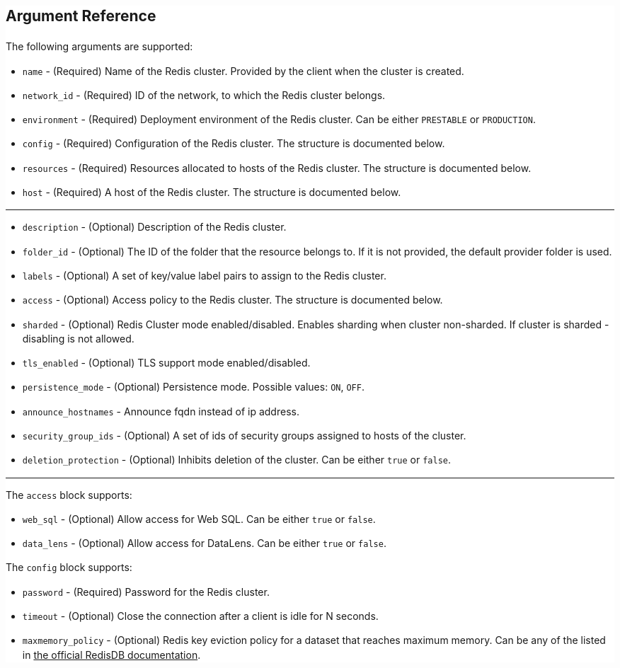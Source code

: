 ## Argument Reference

The following arguments are supported:

* `name` - (Required) Name of the Redis cluster. Provided by the client when the cluster is created.

* `network_id` - (Required) ID of the network, to which the Redis cluster belongs.

* `environment` - (Required) Deployment environment of the Redis cluster. Can be either `PRESTABLE` or `PRODUCTION`.

* `config` - (Required) Configuration of the Redis cluster. The structure is documented below.

* `resources` - (Required) Resources allocated to hosts of the Redis cluster. The structure is documented below.

* `host` - (Required) A host of the Redis cluster. The structure is documented below.

---

* `description` - (Optional) Description of the Redis cluster.

* `folder_id` - (Optional) The ID of the folder that the resource belongs to. If it is not provided, the default provider folder is used.

* `labels` - (Optional) A set of key/value label pairs to assign to the Redis cluster.

* `access` - (Optional) Access policy to the Redis cluster. The structure is documented below.

* `sharded` - (Optional) Redis Cluster mode enabled/disabled. Enables sharding when cluster non-sharded. If cluster is sharded - disabling is not allowed.

* `tls_enabled` - (Optional) TLS support mode enabled/disabled.

* `persistence_mode` - (Optional) Persistence mode. Possible values: `ON`, `OFF`.

* `announce_hostnames` - Announce fqdn instead of ip address.

* `security_group_ids` - (Optional) A set of ids of security groups assigned to hosts of the cluster.

* `deletion_protection` - (Optional) Inhibits deletion of the cluster. Can be either `true` or `false`.

---

The `access` block supports:

* `web_sql` - (Optional) Allow access for Web SQL. Can be either `true` or `false`.

* `data_lens` - (Optional) Allow access for DataLens. Can be either `true` or `false`.

The `config` block supports:

* `password` - (Required) Password for the Redis cluster.

* `timeout` - (Optional) Close the connection after a client is idle for N seconds.

* `maxmemory_policy` - (Optional) Redis key eviction policy for a dataset that reaches maximum memory. Can be any of the listed in [the official RedisDB documentation](https://docs.redislabs.com/latest/rs/administering/database-operations/eviction-policy/).

